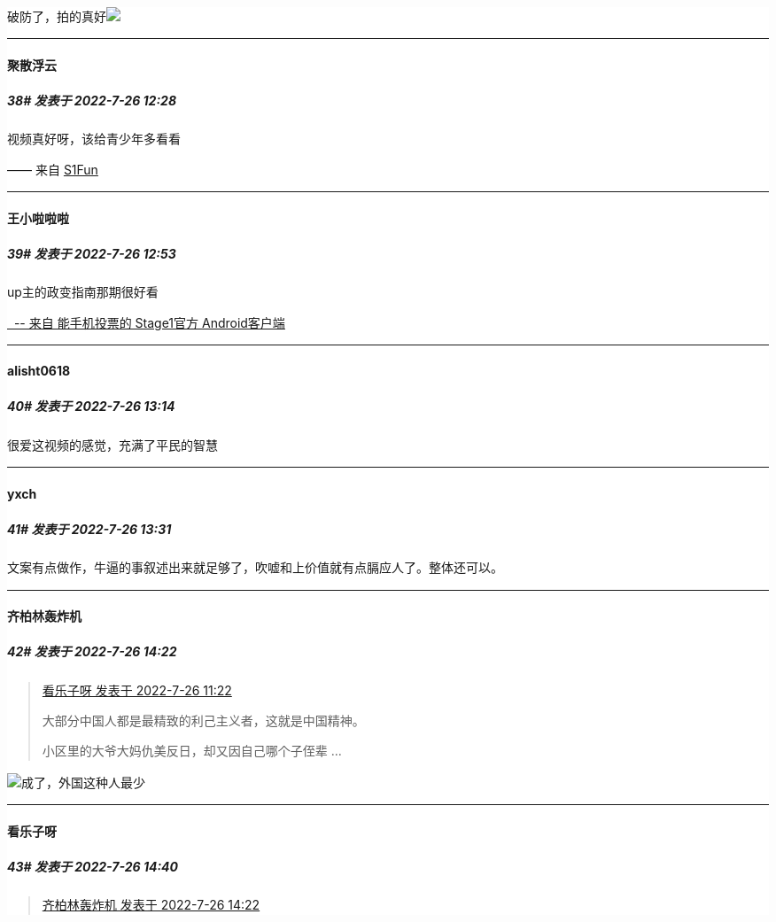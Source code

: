 破防了，拍的真好<img src="https://static.saraba1st.com/image/smiley/face2017/138.png" referrerpolicy="no-referrer">

*****

####  聚散浮云  
##### 38#       发表于 2022-7-26 12:28

视频真好呀，该给青少年多看看

—— 来自 [S1Fun](https://s1fun.koalcat.com)

*****

####  王小啦啦啦  
##### 39#       发表于 2022-7-26 12:53

up主的政变指南那期很好看

[  -- 来自 能手机投票的 Stage1官方 Android客户端](https://www.coolapk.com/apk/140634)

*****

####  alisht0618  
##### 40#       发表于 2022-7-26 13:14

很爱这视频的感觉，充满了平民的智慧

*****

####  yxch  
##### 41#       发表于 2022-7-26 13:31

文案有点做作，牛逼的事叙述出来就足够了，吹嘘和上价值就有点膈应人了。整体还可以。

*****

####  齐柏林轰炸机  
##### 42#       发表于 2022-7-26 14:22

<blockquote><a href="httphttps://bbs.saraba1st.com/2b/forum.php?mod=redirect&amp;goto=findpost&amp;pid=56804992&amp;ptid=2083198" target="_blank">看乐子呀 发表于 2022-7-26 11:22</a>

大部分中国人都是最精致的利己主义者，这就是中国精神。

小区里的大爷大妈仇美反日，却又因自己哪个子侄辈 ...</blockquote>
<img src="https://static.saraba1st.com/image/smiley/face2017/245.png" referrerpolicy="no-referrer">成了，外国这种人最少

*****

####  看乐子呀  
##### 43#       发表于 2022-7-26 14:40

<blockquote><a href="httphttps://bbs.saraba1st.com/2b/forum.php?mod=redirect&amp;goto=findpost&amp;pid=56807343&amp;ptid=2083198" target="_blank">齐柏林轰炸机 发表于 2022-7-26 14:22</a>
